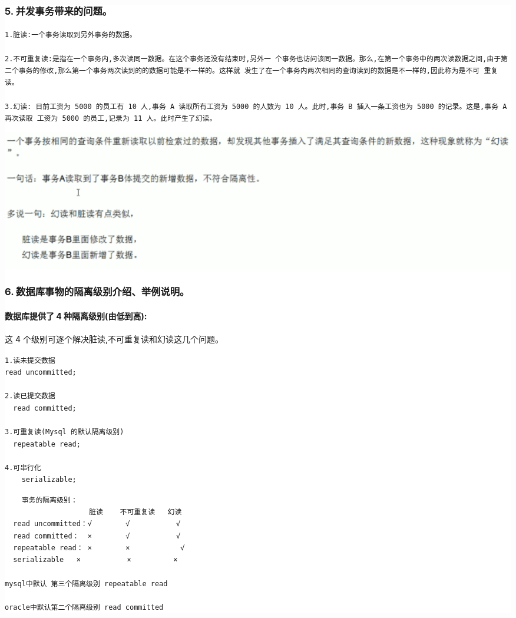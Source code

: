 

### 5. 并发事务带来的问题。

```
1.脏读:一个事务读取到另外事务的数据。

2.不可重复读:是指在一个事务内,多次读同一数据。在这个事务还没有结束时,另外一 个事务也访问该同一数据。那么,在第一个事务中的两次读数据之间,由于第 二个事务的修改,那么第一个事务两次读到的的数据可能是不一样的。这样就 发生了在一个事务内两次相同的查询读到的数据是不一样的,因此称为是不可 重复读。 

3.幻读: 目前工资为 5000 的员工有 10 人,事务 A 读取所有工资为 5000 的人数为 10 人。此时,事务 B 插入一条工资也为 5000 的记录。这是,事务 A 再次读取 工资为 5000 的员工,记录为 11 人。此时产生了幻读。
```

![img](https://github.com/wind0926/JAVA2019/blob/master/image/Java%E5%9F%BA%E7%A1%80/GitHub%E5%9B%BE%E7%89%87/MySQL/67.png) 

 

### 6. 数据库事物的隔离级别介绍、举例说明。

#### 数据库提供了 4 种隔离级别(由低到高):

这 4 个级别可逐个解决脏读,不可重复读和幻读这几个问题。

```
1.读未提交数据 
read uncommitted;

2.读已提交数据 
  read committed;

3.可重复读(Mysql 的默认隔离级别) 
  repeatable read;

4.可串行化 
    serializable;
```

```
    事务的隔离级别：
​           		 脏读    不可重复读   幻读
  read uncommitted：√        √    		√
  read committed：  ×        √    		√
  repeatable read： ×        ×    		 √
  serializable   ×       	 ×    		×

mysql中默认 第三个隔离级别 repeatable read

oracle中默认第二个隔离级别 read committed
```
